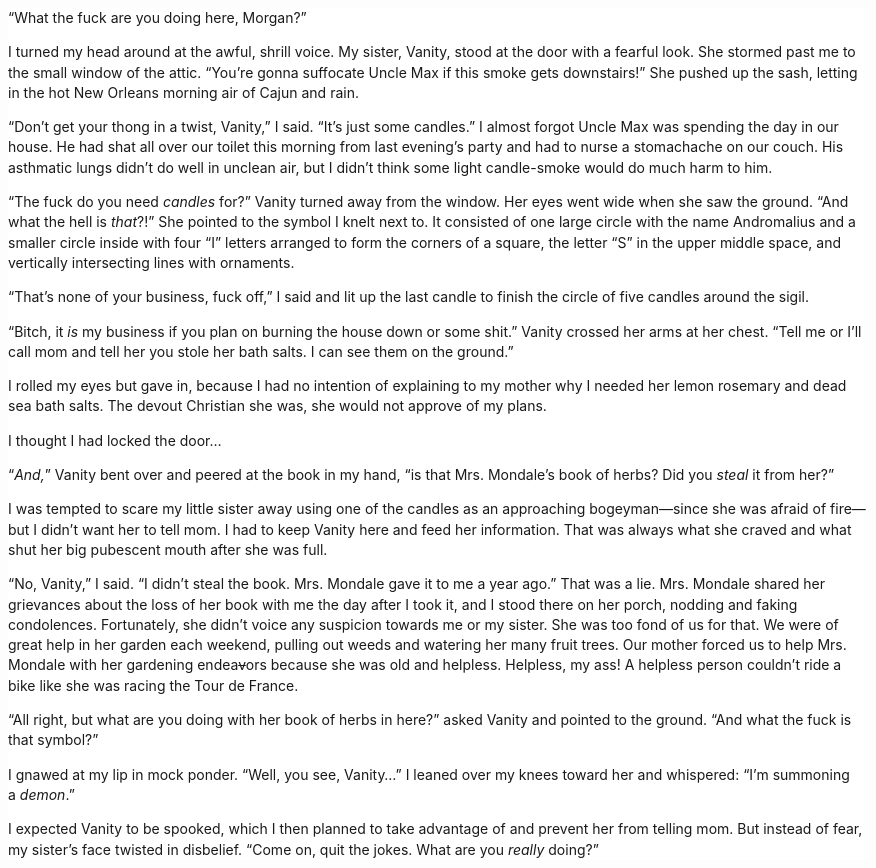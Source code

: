 “What the fuck are you doing here, Morgan?”

I turned my head around at the awful, shrill voice. My sister, Vanity, stood at the door with a fearful look. She stormed past me to the small window of the attic. “You’re gonna suffocate Uncle Max if this smoke gets downstairs!” She pushed up the sash, letting in the hot New Orleans morning air of Cajun and rain. 

“Don’t get your thong in a twist, Vanity,” I said. “It’s just some candles.” I almost forgot Uncle Max was spending the day in our house. He had shat all over our toilet this morning from last evening’s party and had to nurse a stomachache on our couch. His asthmatic lungs didn’t do well in unclean air, but I didn’t think some light candle-smoke would do much harm to him.

“The fuck do you need *candles* for?” Vanity turned away from the window. Her eyes went wide when she saw the ground. “And what the hell is *that*?!” She pointed to the symbol I knelt next to. It consisted of one large circle with the name Andromalius and a smaller circle inside with four “I” letters arranged to form the corners of a square, the letter “S” in the upper middle space, and vertically intersecting lines with ornaments.

“That’s none of your business, fuck off,” I said and lit up the last candle to finish the circle of five candles around the sigil.

“Bitch, it *is* my business if you plan on burning the house down or some shit.” Vanity crossed her arms at her chest. “Tell me or I’ll call mom and tell her you stole her bath salts. I can see them on the ground.”

I rolled my eyes but gave in, because I had no intention of explaining to my mother why I needed her lemon rosemary and dead sea bath salts. The devout Christian she was, she would not approve of my plans.

I thought I had locked the door…

“*And,*” Vanity bent over and peered at the book in my hand, “is that Mrs. Mondale’s book of herbs? Did you *steal* it from her?”

I was tempted to scare my little sister away using one of the candles as an approaching bogeyman—since she was afraid of fire—but I didn’t want her to tell mom. I had to keep Vanity here and feed her information. That was always what she craved and what shut her big pubescent mouth after she was full.

“No, Vanity,” I said. “I didn’t steal the book. Mrs. Mondale gave it to me a year ago.” That was a lie. Mrs. Mondale shared her grievances about the loss of her book with me the day after I took it, and I stood there on her porch, nodding and faking condolences. Fortunately, she didn’t voice any suspicion towards me or my sister. She was too fond of us for that. We were of great help in her garden each weekend, pulling out weeds and watering her many fruit trees. Our mother forced us to help Mrs. Mondale with her gardening endea~~v~~ors because she was old and helpless. Helpless, my ass! A helpless person couldn’t ride a bike like she was racing the Tour de France.

“All right, but what are you doing with her book of herbs in here?” asked Vanity and pointed to the ground. “And what the fuck is that symbol?”

I gnawed at my lip in mock ponder. “Well, you see, Vanity…” I leaned over my knees toward her and whispered: “I’m summoning a *demon*.”

I expected Vanity to be spooked, which I then planned to take advantage of and prevent her from telling mom. But instead of fear, my sister’s face twisted in disbelief. “Come on, quit the jokes. What are you *really* doing?”
